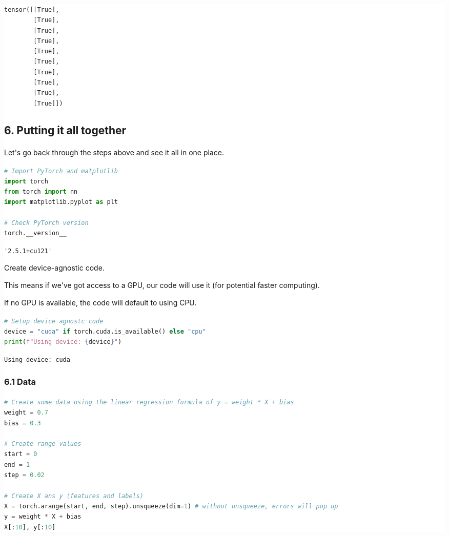 


    tensor([[True],
            [True],
            [True],
            [True],
            [True],
            [True],
            [True],
            [True],
            [True],
            [True]])



## 6. Putting it all together

Let's go back through the steps above and see it all in one place.


```python
# Import PyTorch and matplotlib
import torch
from torch import nn
import matplotlib.pyplot as plt

# Check PyTorch version
torch.__version__
```




    '2.5.1+cu121'



Create device-agnostic code.

This means if we've got access to a GPU, our code will use it (for potential faster computing).

If no GPU is available, the code will default to using CPU.


```python
# Setup device agnostc code
device = "cuda" if torch.cuda.is_available() else "cpu"
print(f"Using device: {device}")
```

    Using device: cuda


### 6.1 Data


```python
# Create some data using the linear regression formula of y = weight * X + bias
weight = 0.7
bias = 0.3

# Create range values
start = 0
end = 1
step = 0.02

# Create X ans y (features and labels)
X = torch.arange(start, end, step).unsqueeze(dim=1) # without unsqueeze, errors will pop up
y = weight * X + bias
X[:10], y[:10]
```

